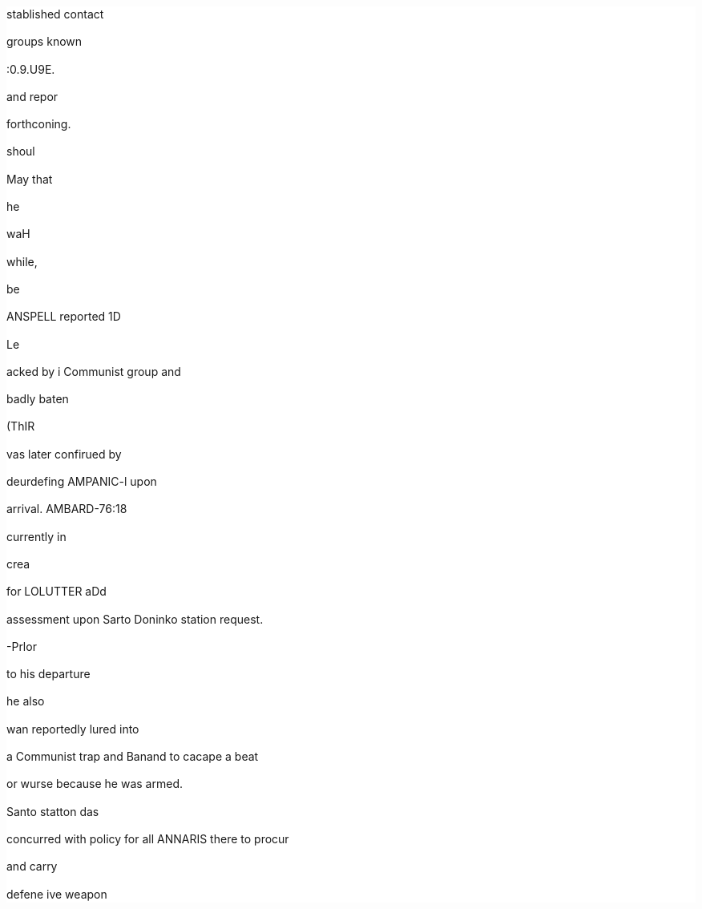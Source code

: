 stablished contact

groups known

:0.9.U9E.

and repor

forthconing.

shoul

May that

he

waH

while,

be

ANSPELL reported 1D

Le

acked by i Communist group and

badly baten

(ThIR

vas later confirued by

deurdefing AMPANIC-l upon

arrival. AMBARD-76:18

currently in

crea

for LOLUTTER aDd

assessment upon Sarto Doninko station request.

-Prlor

to his departure

he also

wan reportedly lured into

a Communist trap and Banand to cacape a beat

or wurse because he was armed.

Santo statton das

concurred with policy for all ANNARIS there to procur

and carry

defene ive weapon
